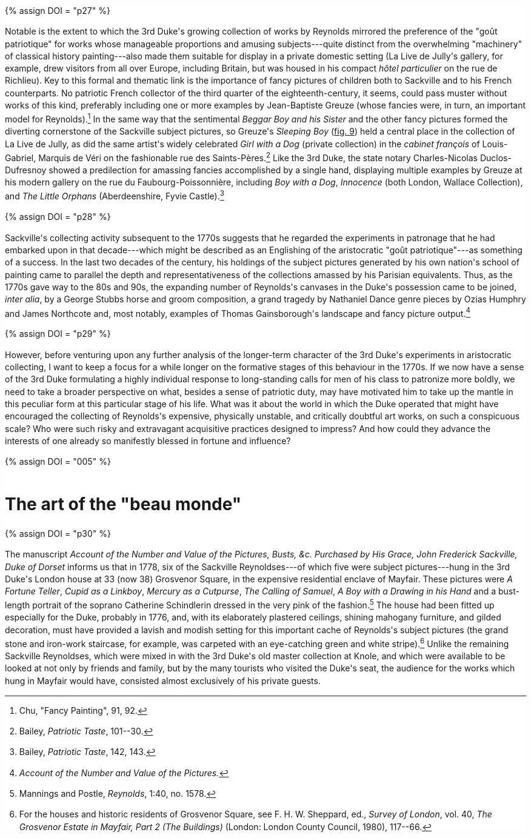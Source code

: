 {% assign DOI = "p27" %}

Notable is the extent to which the 3rd Duke's growing collection of works by Reynolds mirrored the preference of the "goût patriotique" for works whose manageable proportions and amusing subjects­---quite distinct from the overwhelming "machinery" of classical history painting­---also made them suitable for display in a private domestic setting (La Live de Jully's gallery, for example, drew visitors from all over Europe, including Britain, but was housed in his compact *hôtel particulier* on the rue de Richlieu). Key to this formal and thematic link is the importance of fancy pictures of children both to Sackville and to his French counterparts. No patriotic French collector of the third quarter of the eighteenth-century, it seems, could pass muster without works of this kind, preferably including one or more examples by Jean-Baptiste Greuze (whose fancies were, in turn, an important model for Reynolds).[^54] In the same way that the sentimental *Beggar Boy and his Sister* and the other fancy pictures formed the diverting cornerstone of the Sackville subject pictures, so Greuze's *Sleeping Boy* ([fig. 9](#figure9)) held a central place in the collection of La Live de Jully, as did the same artist's widely celebrated *Girl with a Dog* (private collection) in the *cabinet françois* of Louis-Gabriel, Marquis de Véri on the fashionable rue des Saints-Pères.[^55] Like the 3rd Duke, the state notary Charles-Nicolas Duclos-Dufresnoy showed a predilection for amassing fancies accomplished by a single hand, displaying multiple examples by Greuze at his modern gallery on the rue du Faubourg-Poissonnière, including *Boy with a Dog*, *Innocence* (both London, Wallace Collection), and *The Little Orphans* (Aberdeenshire, Fyvie Castle).[^56]

{% assign DOI = "p28" %}

Sackville's collecting activity subsequent to the 1770s suggests that he regarded the experiments in patronage that he had embarked upon in that decade­---which might be described as an Englishing of the aristocratic "goût patriotique"­---as something of a success. In the last two decades of the century, his holdings of the subject pictures generated by his own nation's school of painting came to parallel the depth and representativeness of the collections amassed by his Parisian equivalents. Thus, as the 1770s gave way to the 80s and 90s, the expanding number of Reynolds's canvases in the Duke's possession came to be joined, *inter alia*, by a George Stubbs horse and groom composition, a grand tragedy by Nathaniel Dance genre pieces by Ozias Humphry and James Northcote and, most notably, examples of Thomas Gainsborough's landscape and fancy picture output.[^57]

{% assign DOI = "p29" %}

However, before venturing upon any further analysis of the longer-term character of the 3rd Duke's experiments in aristocratic collecting, I want to keep a focus for a while longer on the formative stages of this behaviour in the 1770s. If we now have a sense of the 3rd Duke formulating a highly individual response to long-standing calls for men of his class to patronize more boldly, we need to take a broader perspective on what, besides a sense of patriotic duty, may have motivated him to take up the mantle in this peculiar form at this particular stage of his life. What was it about the world in which the Duke operated that might have encouraged the collecting of Reynolds's expensive, physically unstable, and critically doubtful art works, on such a conspicuous scale? Who were such risky and extravagant acquisitive practices designed to impress? And how could they advance the interests of one already so manifestly blessed in fortune and influence?

{% assign DOI = "005" %}

# The art of the "beau monde"

{% assign DOI = "p30" %}

The manuscript *Account of the Number and Value of the Pictures, Busts, &c. Purchased by His Grace, John Frederick Sackville, Duke of Dorset* informs us that in 1778, six of the Sackville Reynoldses­---of which five were subject pictures­---hung in the 3rd Duke's London house at 33 (now 38) Grosvenor Square, in the expensive residential enclave of Mayfair. These pictures were *A Fortune Teller*, *Cupid as a Linkboy*, *Mercury as a Cutpurse*, *The Calling of Samuel*, *A Boy with a Drawing in his Hand* and a bust-length portrait of the soprano Catherine Schindlerin dressed in the very pink of the fashion.[^58] The house had been fitted up especially for the Duke, probably in 1776, and, with its elaborately plastered ceilings, shining mahogany furniture, and gilded decoration, must have provided a lavish and modish setting for this important cache of Reynolds's subject pictures (the grand stone and iron-work staircase, for example, was carpeted with an eye-catching green and white stripe).[^59] Unlike the remaining Sackville Reynoldses, which were mixed in with the 3rd Duke's old master collection at Knole, and which were available to be looked at not only by friends and family, but by the many tourists who visited the Duke's seat, the audience for the works which hung in Mayfair would have, consisted almost exclusively of his private guests.

[^1]: The hub of recent activity around this subject was the Reynolds Research Project launched by the Wallace Collection in collaboration with the National Gallery, London, with funding from the Paul Mellon Centre for Studies in British Art. The exhibition *Joshua Reynolds: Experiments in Paint* at the Wallace Collection (12 March--7 June 2015) was staged to present and consider conservation work on the Reynoldses in the Wallace Collection, the National Gallery, and the Yale Center for British Art. See Lucy Davis and Mark Hallett, eds., *Joshua Reynolds: Experiments in Paint* (London: The Wallace Collection, 2015) and the *National Gallery Technical Bulletin*, vol. 35: *Joshua Reynolds in the National Gallery and the Wallace Collection* (London: National Gallery, 2015). See also Matthew Hunter, "Joshua Reynolds's 'Nice Chymistry': Action and Accident in the 1770s", *The Art Bulletin* 97, no. 1 (2015): 58--76.
[^2]: Horace Walpole to the Countess of Upper Ossory, 6 Sept. 1787, in *The Yale Edition of* *Horace Walpole's Correspondence*, ed. W. S. Lewis, 48 vols. (New Haven: Yale Univ. Press, 1937--83), 34:572.
[^3]: The often-quoted anecdote recounting Sir George Beaumont's advice to Oldfield Bowles to have his daughter painted by Reynolds because "even a faded picture from Reynolds will be the finest thing you have", is first documented in Charles Robert Leslie and Tom Taylor, *The Life and Times of Sir Joshua Reynolds*, 2 vols. (London: John Murray, 1865), 2:134.
[^4]: Neil De Marchi and Hans J. Van Miegroet, "Ingenuity, Preference, and the Pricing of Paintings: The Smith-Reynolds Connection", *History of Political Economy* 31 (1999): 401.
[^5]: Hunter, "Nice Chymistry", 69.
[^6]: Martin Postle, *Sir Joshua Reynolds: The Subject Pictures* (Cambridge: Cambridge Univ. Press, 1995), 94, 95, 98.
[^7]: John Coleman, "Reynolds at Knole", *Apollo* 143, no. 410 (1996): 24--30.
[^8]: David Mannings and Martin Postle, *Sir Joshua Reynolds: A Complete Catalogue of His Paintings*, 2 vols. (New Haven and London: Yale Univ. Press, 2000), 1:403, no. 1568.
[^9]: For Reynolds's coinage of this patrician imagery and an explanation of its success, see David H. Solkin, "Great Pictures or Great Men? Reynolds, Male Portraiture, and the Power of Art", *Oxford Art Journal* 9, no. 2 (1986): 42--49.
[^10]: The painting was in the Ballroom at Knole by 1771. Other large Sackville portraits hanging there in the 1770s included *Edward, 4th Earl of Dorset* by Anthony van Dyke and *Charles, 6th Earl of Dorset* and *Lionel, 1st Duke of Dorset* by Godfrey Kneller. R. A. Onely, *General Account of Tunbridge Wells and its Environs* (London, 1771), 47, and J. Sprange, *The Tunbridge Wells Guide* (Tunbridge Wells: J. Sprange, 1780), vi. In the 1780 guide, the pictures are listed in an appendix inserted between pp. 98 and 99 and paginated with Roman numerals.
[^11]: Robert Sackville-West, *Inheritance: The Story of Knole and the Sackvilles* (London: Bloomsbury, 2010), 1--126.
[^12]: Sackville-West, *Inheritance*, 125.
[^13]: For details of Sackville's old master acquisitions, mostly acquired through specialist agents in Rome and Venice, see Ann Bramley, "A Duke on the Grand Tour: John Frederick Sackville, 3rd Duke of Dorset\", *British Art Journal* 7, no. 2 (2006): 75--81.
[^14]: Sprange, *Tunbridge Wells*, ix.
[^15]: Mannings and Postle, *Reynolds*, 1:280, 281, no. 1012; 1:220, no. 736; 1:211, no. 705; 1:401, no. 1563.
[^16]: Quoted in Brian Masters, *Georgiana, Duchess of Devonshire* (London: Hamilton, 1981), 136. The Duke's good looks excited the jealousy of Christian VII of Denmark during his visit to London in 1768. "He is jealous of Sackville," recorded Horace Walpole, "and says, *ce gros noir n'est pas beau*: which implies that he thinks his own whiteness and pertness charming." Walpole to Henrietta Seymour Conway, 25 Aug. 1768, in *Walpole's Correspondence*, 39:108, 109.
[^17]: Mannings and Postle, *Reynolds*, 1:55, no. 28; 1:68. no. 90.
[^18]: Mannings and Postle, *Reynolds*, 1:568--70, no. 2172.
[^19]: John Chu, "Joshua Reynolds and Fancy Painting in the 1770s", in *Experiments in Paint*, ed. Davis and Hallett, 94.
[^20]: In addition to the five listed below, Sackville also bought a demi-figure of a girl in white drapery with a bird titled *Lesbia*; Mannings and Postle, *Reynolds:* 1:543, no. 2101.
[^21]: *St James's Chronicle*, 17--19 April 1777.
[^22]: For the history of linkboys and the deceptions of eighteenth-century street urchins, see Tim Hitchcock, *Down and Out in Eighteenth-century London* (London: Hambledon, 2004), 60, 98, 117.
[^23]: James Grantham Turner, *Libertines and Radicals in Early Modern London: Sexuality, Politics and Literary Culture, 1630--1685* (Cambridge: Cambridge Univ. Press, 2002), 249.
[^24]: Samuel Johnson, *The Works of the English Poets with Prefaces, Biographical and Critical, Volume the Eleventh* (London: E. Cox, 1779), 208, 209.
[^25]: The *Ugolino* picture was begun five years before the first record of sale to Sackville and exhibited two years before; see Mannings and Postle, *Reynolds*, 1:569.
[^26]: For Reynolds's use of this model, see Postle, *Subject Pictures*, 95--98.
[^27]: Joshua Reynolds to Daniel Daulby, 9 Sept. 1777, in *The Letters of Sir Joshua Reynolds*, ed. John Ingamells and John Edgcumbe (New Haven and London: Yale Univ. Press, 2000), 69, 70.
[^28]: Mannings and Postle, *Reynolds*, 1:524, no. 2060; 1:544, no. 2104; 1:510, no. 2016.
[^29]: Mannings and Postle, *Reynolds*, 1:569, no. 2172; 1:513, no. 2027; 1:560, no. 2150; 1:529, no. 2069.
[^30]: Mannings and Postle, *Reynolds*, 1:543, no. 2101.
[^31]: Mannings and Postle, *Reynolds*, 1:220, no. 736; 1:281, no. 1012; 1:410, no. 1563.
[^32]: For the price of commodities necessary for genteel living, see Woodruff D. Smith, *Consumption and the Making of Respectability, 1600--1800* (New York and London: Routledge, 2002), 25--62.
[^33]: Hannah Greig, *The Beau Monde: Fashionable Society in Georgian London* (Oxford: Oxford Univ. Press, 2013), 53, 54.
[^34]: Sackville Archive, Kent History and Library Centre, MSS U269 E416, unpaginated.
[^35]: James Northcote to Samuel Northcote, 23 Aug. 1771, Royal Academy of Arts Archive, NOR/4.
[^36]: Mannings and Postle, *Reynolds*, 1:403, 1568.
[^37]: Quoted in Mannings and Postle, *Reynolds*, 1:510, no. 2016. For the parallels between contemporary empirical experimentation and Reynolds's studio practices and documentation, see Matthew Hunter, "Reynolds's Science of Experiment in Practice and Theory", in *Experiments in Paint*, ed. Davis and Hallett, 100--111.
[^38]: Alexandra Gent, "Reynolds, Paint and Painting: A Technical Analysis", in *Experiments in Paint*, ed. Davis and Hallett, 48, 49.
[^39]: Quoted and translated in Colin B. Bailey, *Patriotic Taste: Collecting Modern Art in Pre-Revolutionary Paris* (New Haven and London: Yale Univ. Press, 2002), 17.
[^40]: *Ambulator; or, A Pocket Companion in a Tour Round London* (London: Jane Bew, 1793), 159.
[^41]: *The Public Advertiser*, 28 April 1773.
[^42]: *The Morning Chronicle*, 30 April 1773.
[^43]: *The London Chronicle*, 29 April--1 May 1777.
[^44]: The Sackville subject pictures exhibited at the Royal Academy were *Ugolino* (1773), *Beggar Boy and his Sister* (1775), and *A Fortune Teller* (1777)*.* A version of *Calling of Samuel* was exhibited in 1776 although it may not have been the Sackville picture. The pictures engraved in the 1770s were *Ugolino* (1774), *Cupid as a Linkboy* (1777), *Mercury as a Cutpurse* (1777), and *Boy with a Drawing in his Hand* (1777).
[^45]: See the dedications in William Aglionby, *Painting Illustrated in Three Diallogues* (London, 1685) and Roger de Piles, *The Art of Painting . . . Essay towards an English School*, trans. Bainbrigg Buckeridge (London, 1706).
[^46]: Jonathan Richardson, *A Discourse on the Dignity, Certainty, Pleasure and Advantage of the Science of a Connoisseur* (London: W. Churchill, 1719), 62.
[^47]: Chu, "Fancy Painting", 88.
[^48]: Martin Myrone, *Bodybuilding: Reforming Masculinities in British Art, 1750--1810* (New Haven and London: Yale Univ. Press, 2005), 55.
[^49]: Joshua Reynolds, *Discourses on Art*, ed. Robert R. Wark (San Marino: Huntington Library, 1959), 14.
[^50]: Chu, "Fancy Painting", 97, 98.
[^51]: *The Annual Register*, Dec. 1773, 194. For the currency of Dante and the Ugolino episode in elite circles, see Postle, *Subject Pictures*, 148--50.
[^52]: The sale of the La Live de Jully collection was held in 1770; see Bailey, *Patriotic Taste*, 60. The 3rd Duke's presence in Paris prior to his 1784--89 embassy has yet to be fully charted although he was certainly there in 1777/8, as attested to by tailors' bills and paperwork for other luxury purchases deposited in the Kent History and Library Centre; U269 A243/8.
[^53]: Quoted and translated in Bailey, *Patriotic Taste*, 57.
[^54]: Chu, "Fancy Painting", 91, 92.
[^55]: Bailey, *Patriotic Taste*, 101--30.
[^56]: Bailey, *Patriotic Taste*, 142, 143.
[^57]: *Account of the Number and Value of the Pictures.*
[^58]: Mannings and Postle, *Reynolds*, 1:40, no. 1578.
[^59]: For the houses and historic residents of Grosvenor Square, see F. H. W. Sheppard, ed., *Survey of London*, vol. 40, *The Grosvenor Estate in Mayfair, Part 2 (The Buildings)* (London: London County Council, 1980), 117--66.
[^60]: Greig, *Beau Monde,* 243--58.
[^61]: Greig, *Beau Monde*, 62.
[^62]: Greig, *Beau Monde*, 42, 43.
[^63]: Gerald M. D. Howat, "Sackville, John Frederick, third duke of Dorset (1745--1799)", *Oxford Dictionary of National Biography* (Oxford: Oxford Univ. Press, 2004); online ed., Jan. 2008: doi:10.1093/ref:odnb/24445.
[^64]: Howat, "Sackville".
[^65]: The National Archives, PRO 30/8.
[^66]: Thomas M. Kavanagh, *Enlightenment and the Shadows of Chance: The Novel and the Culture of Gambling in Eighteenth-century France* (Baltimore: Johns Hopkins Univ. Press, 1993), 29--66. In histories of gambling in the eighteenth-century English context the emphasis has tended to be placed on the universality of the practice; see, for example, Jessica Anne Richard, *The Romance of Gambling in the Eighteenth-century British Novel* (Basingstoke: Palgrave Macmillan, 2011). Distinctly aristocratic forms of gaming were nonetheless widely recognized and commented upon in the later part of the period; see Gillian Russell, "'Faro's Daughters': Female Gamesters, Politics, and the Discourse of Finance in 1790s Britain", *Eighteenth-Century Studies* 33, no. 4 (2000): 481--504.
[^67]: *The Morning Post and Daily Advertiser*, 4 July 1777.
[^68]: Sackville-West, *Inheritance,* 122--24.
[^69]: Masters, *Georgiana*, 136.
[^70]: For the collection at Petworth see Christopher Rowell, Ian Warrell, and David Blayney Brown, *Turner at Petworth* (London: Tate Britain, 2002). For Baron de Tabley's collections in Berkeley Square and Tabley, see Dongho Chun, "Public Display, Private Glory: Sir John Fleming Leicester's Gallery of British Art in Early Nineteenth-century England", *Journal of the History of Collections* 13, no. 2 (2001): 175--89.
[^71]: For an example of how a gamble on a new and unusual form of cultural patronage could pay dividends at the French court in a way analogous to the argument proposed in the present article, see Katie Scott, "Playing Games with Otherness: Watteau's Chinese Cabinet at the Château de La Muette", *Journal of the Warburg and Courtauld Institutes* 66 (2003): 231--44.
[^72]: Quoted in Postle, *Subject Pictures*, 203, 205.
[^73]: *The World*, 3 Feb. 1787.